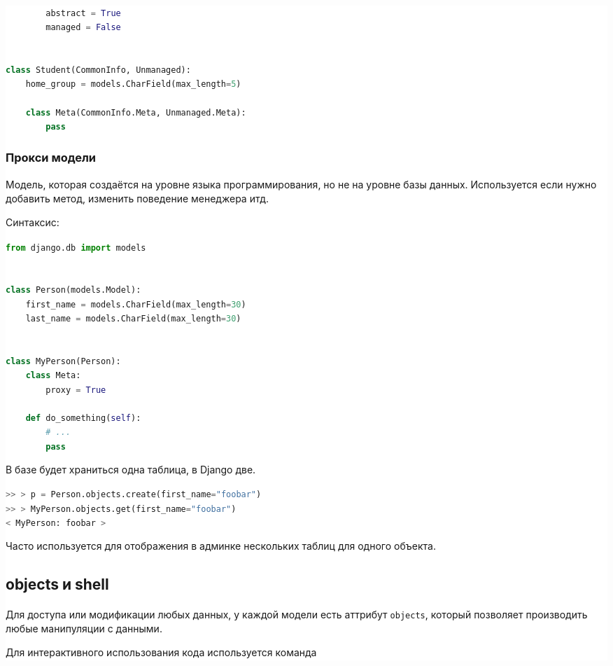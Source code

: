 ```python
        abstract = True
        managed = False


class Student(CommonInfo, Unmanaged):
    home_group = models.CharField(max_length=5)

    class Meta(CommonInfo.Meta, Unmanaged.Meta):
        pass
```

### Прокси модели

Модель, которая создаётся на уровне языка программирования, но не на уровне базы данных. Используется если нужно добавить
метод, изменить поведение менеджера итд.

Синтаксис:

```python
from django.db import models


class Person(models.Model):
    first_name = models.CharField(max_length=30)
    last_name = models.CharField(max_length=30)


class MyPerson(Person):
    class Meta:
        proxy = True

    def do_something(self):
        # ...
        pass
```

В базе будет храниться одна таблица, в Django две.

```python
>> > p = Person.objects.create(first_name="foobar")
>> > MyPerson.objects.get(first_name="foobar")
< MyPerson: foobar >
```

Часто используется для отображения в админке нескольких таблиц для одного объекта.

## objects и shell

Для доступа или модификации любых данных, у каждой модели есть аттрибут `objects`, который позволяет производить любые
манипуляции с данными.

Для интерактивного использования кода используется команда
